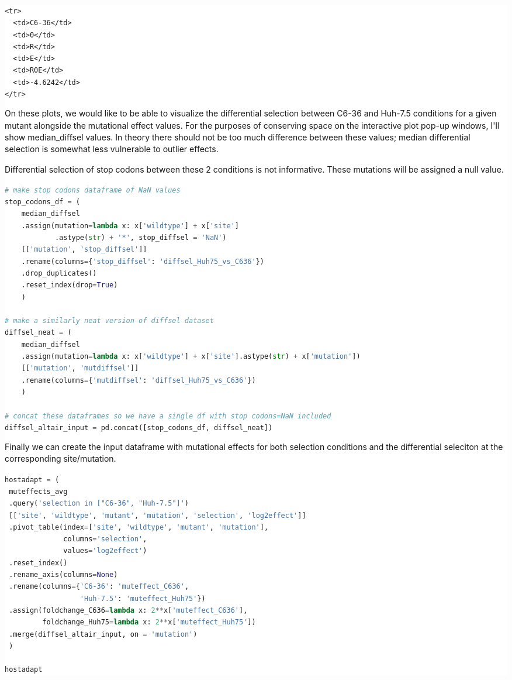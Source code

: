     <tr>
      <td>C6-36</td>
      <td>0</td>
      <td>R</td>
      <td>E</td>
      <td>R0E</td>
      <td>-4.6242</td>
    </tr>
  </tbody>
</table>


On these plots, we would like to be able to visualize the differential selection between C6-36 and Huh-7.5 conditions for a given mutant alongside the mutational effect values. For the purposes of conserving space on the interactive plot pop-up windows, I'll show median_diffsel values. In theory there should not be too much difference between these values; median differential selection is somewhat less vulnerable to outlier effects.  

Differential selection of stop codons between these 2 conditions is not informative. These mutations will be assigned a null value. 


```python
# make stop codons dataframe of NaN values       
stop_codons_df = (
    median_diffsel
    .assign(mutation=lambda x: x['wildtype'] + x['site']
            .astype(str) + '*', stop_diffsel = 'NaN')
    [['mutation', 'stop_diffsel']]
    .rename(columns={'stop_diffsel': 'diffsel_Huh75_vs_C636'})
    .drop_duplicates()
    .reset_index(drop=True)
    )

# make a similarly neat version of diffsel dataset
diffsel_neat = (
    median_diffsel
    .assign(mutation=lambda x: x['wildtype'] + x['site'].astype(str) + x['mutation'])
    [['mutation', 'mutdiffsel']]
    .rename(columns={'mutdiffsel': 'diffsel_Huh75_vs_C636'})
    )

# concat these dataframes so we have a single df with stop codons=NaN included
diffsel_altair_input = pd.concat([stop_codons_df, diffsel_neat])
```

Finally we can create the input dataframe with mutational effects for both selection conditions and the differential seleciton at the corresponding site/mutation. 


```python
hostadapt = (
 muteffects_avg
 .query('selection in ["C6-36", "Huh-7.5"]')
 [['site', 'wildtype', 'mutant', 'mutation', 'selection', 'log2effect']]
 .pivot_table(index=['site', 'wildtype', 'mutant', 'mutation'],
              columns='selection',
              values='log2effect')
 .reset_index()
 .rename_axis(columns=None)
 .rename(columns={'C6-36': 'muteffect_C636',
                  'Huh-7.5': 'muteffect_Huh75'})
 .assign(foldchange_C636=lambda x: 2**x['muteffect_C636'],
         foldchange_Huh75=lambda x: 2**x['muteffect_Huh75'])
 .merge(diffsel_altair_input, on = 'mutation')
 )

hostadapt
```